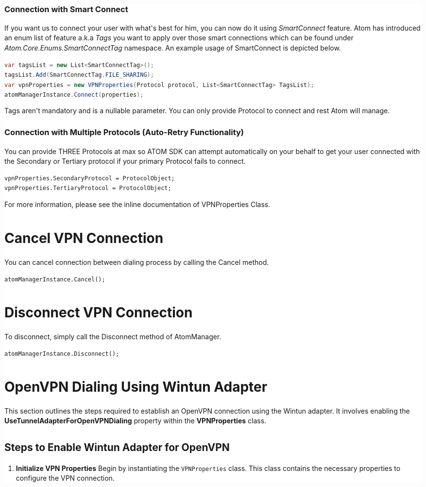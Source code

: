 ### Connection with Smart Connect

If you want us to connect your user with what's best for him, you can now do it using *SmartConnect* feature. Atom has introduced an enum list of feature a.k.a *Tags* you want to apply over those smart connections which can be found under  *Atom.Core.Enums.SmartConnectTag* namespace. An example usage of SmartConnect is depicted below.

```csharp
var tagsList = new List<SmartConnectTag>();
tagsList.Add(SmartConnectTag.FILE_SHARING);
var vpnProperties = new VPNProperties(Protocol protocol, List<SmartConnectTag> TagsList);
atomManagerInstance.Connect(properties);
```
Tags aren't mandatory and is a nullable parameter. You can only provide Protocol to connect and rest Atom will manage.


### Connection with Multiple Protocols (Auto-Retry Functionality)
You can provide THREE Protocols at max so ATOM SDK can attempt automatically on your behalf to get your user connected with the Secondary or Tertiary protocol if your primary Protocol fails to connect. 

```
vpnProperties.SecondaryProtocol = ProtocolObject;
vpnProperties.TertiaryProtocol = ProtocolObject;
```
For more information, please see the inline documentation of VPNProperties Class.

# Cancel VPN Connection
You can cancel connection between dialing process by calling the Cancel method.
```
atomManagerInstance.Cancel();
```
# Disconnect VPN Connection
 To disconnect, simply call the Disconnect method of AtomManager.

```
atomManagerInstance.Disconnect();
```


# OpenVPN Dialing Using Wintun Adapter
This section outlines the steps required to establish an OpenVPN connection using the Wintun adapter. It involves enabling the **UseTunnelAdapterForOpenVPNDialing** property within the **VPNProperties** class.

## Steps to Enable Wintun Adapter for OpenVPN
1. **Initialize VPN Properties**
   Begin by instantiating the `VPNProperties` class. This class contains the necessary properties to configure the VPN connection.
